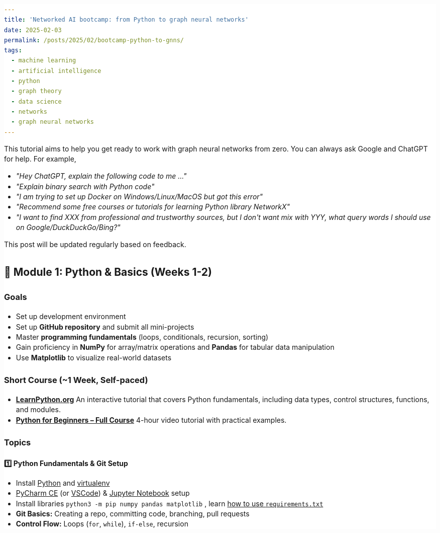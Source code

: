 ```yaml
---
title: 'Networked AI bootcamp: from Python to graph neural networks'
date: 2025-02-03
permalink: /posts/2025/02/bootcamp-python-to-gnns/
tags:
  - machine learning
  - artificial intelligence
  - python 
  - graph theory
  - data science
  - networks
  - graph neural networks
---
```


This tutorial aims to help you get ready to work with graph neural networks from zero. You can always ask Google and ChatGPT for help. For example, 
- _"Hey ChatGPT, explain the following code to me ..."_ 
- _"Explain binary search with Python code"_
- _"I am trying to set up Docker on Windows/Linux/MacOS but got this error"_ 
- _"Recommend some free courses or tutorials for learning Python library NetworkX"_
- _"I want to find XXX from professional and trustworthy sources, but I don't want mix with YYY, what query words I should use on Google/DuckDuckGo/Bing?"_

This post will be updated regularly based on feedback.

## **📌 Module 1: Python & Basics (Weeks 1-2)**
### **Goals**
- Set up development environment
- Set up **GitHub repository** and submit all mini-projects  
- Master **programming fundamentals** (loops, conditionals, recursion, sorting)  
- Gain proficiency in **NumPy** for array/matrix operations and **Pandas**  for tabular data manipulation
- Use **Matplotlib** to visualize real-world datasets  

### **Short Course (~1 Week, Self-paced)**
- **[LearnPython.org](https://www.learnpython.org/)** An interactive tutorial that covers Python fundamentals, including data types, control structures, functions, and modules.
- **[Python for Beginners – Full Course](https://www.youtube.com/watch?v=eWRfhZUzrAc)** 4-hour video tutorial with practical examples.

### **Topics**
#### **1️⃣ Python Fundamentals & Git Setup**
- Install [Python](https://www.python.org/downloads/) and [virtualenv](https://virtualenv.pypa.io/en/latest/installation.html) 
- [PyCharm CE](https://www.jetbrains.com/products/compare/?product=pycharm&product=pycharm-ce) (or [VSCode](https://code.visualstudio.com/download)) & [Jupyter Notebook](https://jupyter.org/install) setup  
- Install libraries `python3 -m pip numpy pandas matplotlib` , learn [how to use `requirements.txt`](https://www.freecodecamp.org/news/python-requirementstxt-explained/)
- **Git Basics:** Creating a repo, committing code, branching, pull requests  
- **Control Flow:** Loops (`for`, `while`), `if-else`, recursion  
